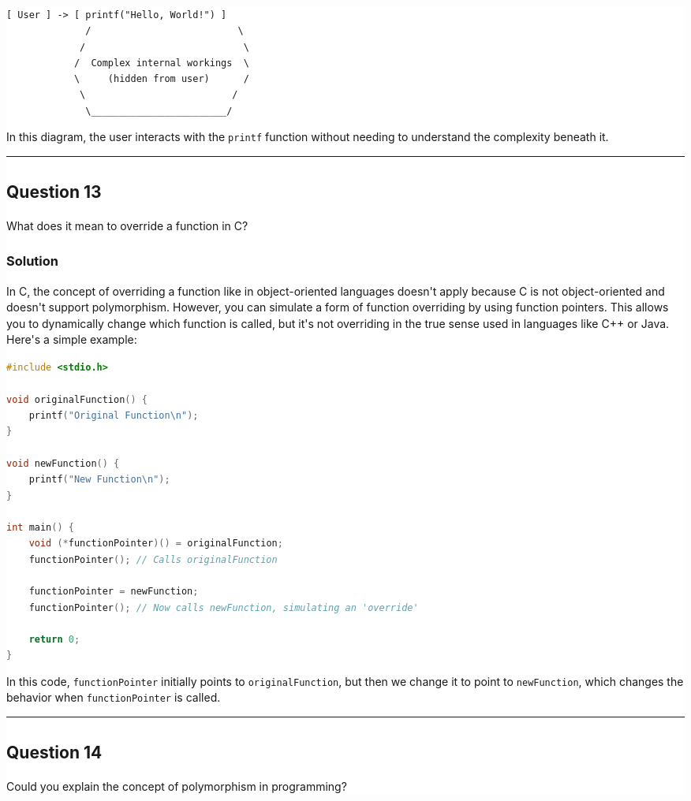 ```
[ User ] -> [ printf("Hello, World!") ] 
              /                          \
             /                            \
            /  Complex internal workings  \
            \     (hidden from user)      /
             \                          /
              \________________________/
```

In this diagram, the user interacts with the `printf` function without needing to understand the complexity beneath it.

---

## Question 13
What does it mean to override a function in C?

### Solution
In C, the concept of overriding a function like in object-oriented languages doesn't apply because C is not object-oriented and doesn't support polymorphism. However, you can simulate a form of function overriding by using function pointers. This allows you to dynamically change which function is called, but it's not overriding in the true sense used in languages like C++ or Java. Here's a simple example:

```c
#include <stdio.h>

void originalFunction() {
    printf("Original Function\n");
}

void newFunction() {
    printf("New Function\n");
}

int main() {
    void (*functionPointer)() = originalFunction;
    functionPointer(); // Calls originalFunction

    functionPointer = newFunction;
    functionPointer(); // Now calls newFunction, simulating an 'override'

    return 0;
}
```

In this code, `functionPointer` initially points to `originalFunction`, but then we change it to point to `newFunction`, which changes the behavior when `functionPointer` is called.

---

## Question 14
Could you explain the concept of polymorphism in programming?
